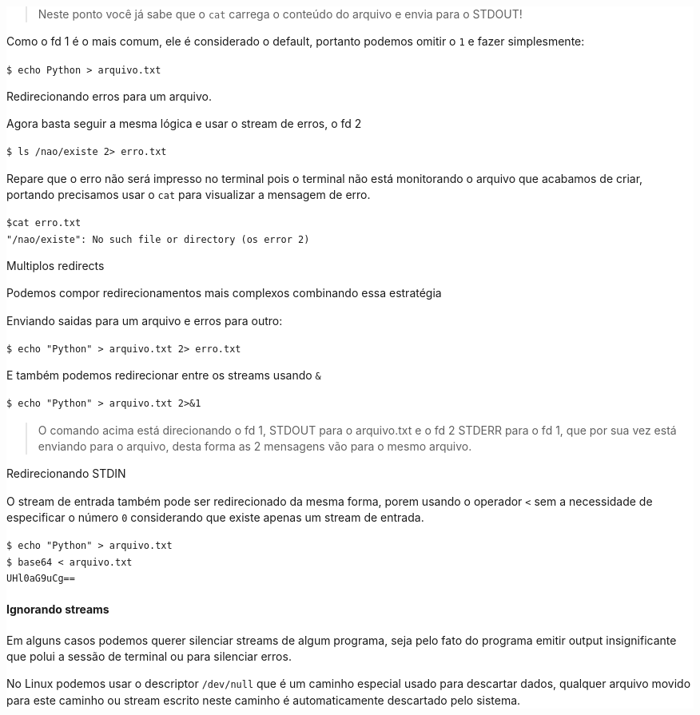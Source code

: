 > Neste ponto você já sabe que o `cat` carrega o conteúdo do arquivo e envia para o STDOUT!

Como o fd 1 é o mais comum, ele é considerado o default, portanto podemos omitir o `1` e fazer simplesmente:

```console
$ echo Python > arquivo.txt
```

Redirecionando erros para um arquivo.

Agora basta seguir a mesma lógica e usar o stream de erros, o fd 2

```console
$ ls /nao/existe 2> erro.txt
```

Repare que o erro não será impresso no terminal pois o terminal não está monitorando o arquivo que acabamos de criar, portando precisamos usar o `cat` para visualizar a mensagem de erro.

```console
$cat erro.txt 
"/nao/existe": No such file or directory (os error 2)
```

Multiplos redirects

Podemos compor redirecionamentos mais complexos combinando essa estratégia


Enviando saidas para um arquivo e erros para outro:

```console
$ echo "Python" > arquivo.txt 2> erro.txt
```

E também podemos redirecionar entre os streams usando `&`

```console
$ echo "Python" > arquivo.txt 2>&1
```

> O comando acima está direcionando o fd 1, STDOUT para o arquivo.txt e o fd 2 STDERR para o fd 1, que por sua vez está enviando para o arquivo, desta forma as 2 mensagens vão para o mesmo arquivo.

Redirecionando STDIN

O stream de entrada também pode ser redirecionado da mesma forma, porem usando o operador `<` sem a necessidade de especificar o número `0` considerando que existe apenas um stream de entrada.

```console
$ echo "Python" > arquivo.txt
$ base64 < arquivo.txt
UHl0aG9uCg==
```

#### Ignorando streams

Em alguns casos podemos querer silenciar streams de algum programa, seja pelo fato do programa emitir output insignificante que polui a sessão de terminal ou para silenciar erros.

No Linux podemos usar o descriptor `/dev/null` que é um caminho especial usado para descartar dados, qualquer arquivo movido para este caminho ou stream escrito neste caminho é automaticamente descartado pelo sistema.
